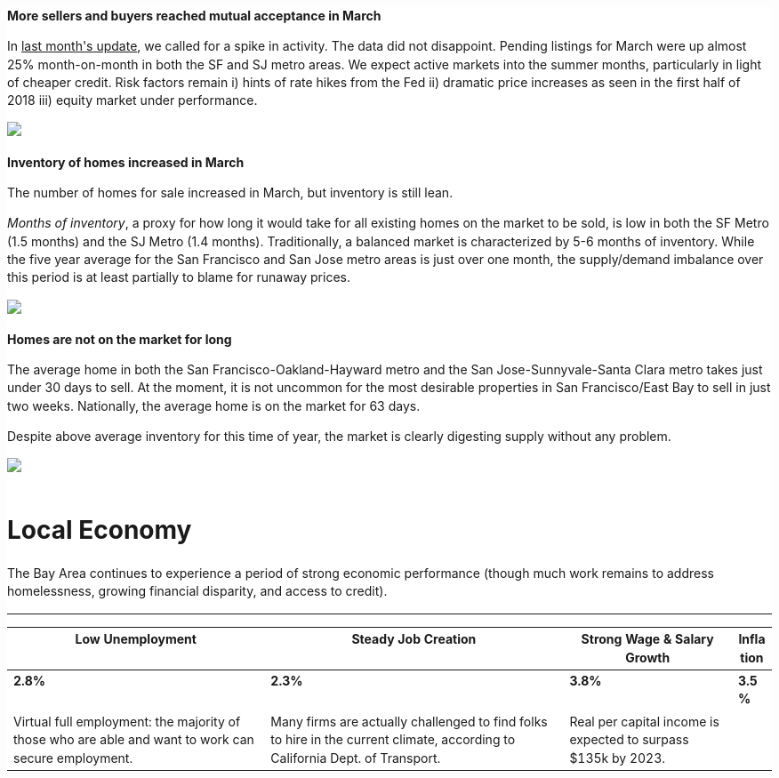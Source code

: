 **More sellers and buyers reached mutual acceptance in March**

In [last month's update](https://blog.gocobuy.com/bay-area-housing-market-update-april-2019/bay-area-housing-market-update-mar-2019/), we called for a spike in activity. The data did not disappoint. Pending listings for March were up almost 25% month-on-month in both the SF and SJ metro areas. We expect active markets into the summer months, particularly in light of cheaper credit. Risk factors remain i) hints of rate hikes from the Fed ii) dramatic price increases as seen in the first half of 2018 iii) equity market under performance.

![](https://blog.gocobuy.com/wp-content/uploads/brizy/2441/assets/images/iW=765&iH=474&oX=0&oY=0&cW=765&cH=474/Pending-Listings-by-metro-area-April-update.png)

**Inventory of homes increased in March**

The number of homes for sale increased in March, but inventory is still lean.

_Months of inventory_, a proxy for how long it would take for all existing homes on the market to be sold, is low in both the SF Metro (1.5 months) and the SJ Metro (1.4 months). Traditionally, a balanced market is characterized by 5-6 months of inventory. While the five year average for the San Francisco and San Jose metro areas is just over one month, the supply/demand imbalance over this period is at least partially to blame for runaway prices.

![](https://blog.gocobuy.com/wp-content/uploads/brizy/2441/assets/images/iW=765&iH=473&oX=0&oY=0&cW=765&cH=473/Active-Listings-by-metro-area-April-update.png)

**Homes are not on the market for long**

The average home in both the San Francisco-Oakland-Hayward metro and the San Jose-Sunnyvale-Santa Clara metro takes just under 30 days to sell. At the moment, it is not uncommon for the most desirable properties in San Francisco/East Bay to sell in just two weeks. Nationally, the average home is on the market for 63 days.

Despite above average inventory for this time of year, the market is clearly digesting supply without any problem.

![](https://blog.gocobuy.com/wp-content/uploads/brizy/2441/assets/images/iW=765&iH=473&oX=0&oY=0&cW=765&cH=473/Days-on-Market-by-metro-area.png)

# Local Economy

The Bay Area continues to experience a period of strong economic performance (though much work remains to address homelessness, growing financial disparity, and access to credit).

***

<div class="table-responsive">
<table class="table table-bordered">
<thead>
<tr>
<th scope="col">Low Unemployment</th>
<th scope="col">Steady Job Creation</th>
<th scope="col">Strong Wage & Salary Growth</th>
<th scope="col">Inflation</th>
</tr>
</thead>
<tbody>
<tr>
<td><b>2.8%</b></td>
<td><b>2.3%</b></td>
<td><b>3.8%</b></td>
<td><b>3.5%</b></td>
</tr>
<tr>
<td>Virtual full employment: the majority of those who are able and want to work can secure employment.</td>
<td>Many firms are actually challenged to find folks to hire in the current climate, according to California
Dept. of Transport.</td>
<td>Real per capital income is expected to surpass $135k by 2023.</td>